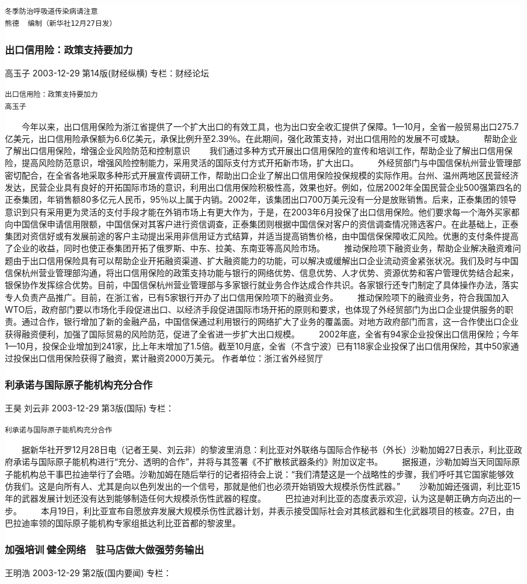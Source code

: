     冬季防治呼吸道传染病请注意
    熊德  编制（新华社12月27日发）


### 出口信用险：政策支持要加力
高玉子
2003-12-29
第14版(财经纵横)
专栏：财经论坛

    出口信用险：政策支持要加力
    高玉子
　　今年以来，出口信用保险为浙江省提供了一个扩大出口的有效工具，也为出口安全收汇提供了保障。1—10月，全省一般贸易出口275.7亿美元，出口信用险承保额为6.6亿美元，承保比例升至2.39％。在此期间，强化政策支持，对出口信用险的发展不可或缺。
　　帮助企业了解出口信用保险，增强企业风险防范和控制意识
　　我们通过多种方式开展出口信用保险的宣传和培训工作，帮助企业了解出口信用保险，提高风险防范意识，增强风险控制能力，采用灵活的国际支付方式开拓新市场，扩大出口。
　　外经贸部门与中国信保杭州营业管理部密切配合，在全省各地采取多种形式开展宣传调研工作，帮助出口企业了解出口信用保险投保规模的实际作用。台州、温州两地区民营经济发达，民营企业具有良好的开拓国际市场的意识，利用出口信用保险积极性高，效果也好。例如，位居2002年全国民营企业500强第四名的正泰集团，年销售额80多亿元人民币，95％以上属于内销。2002年，该集团出口700万美元没有一分是放账销售。后来，正泰集团的领导意识到只有采用更为灵活的支付手段才能在外销市场上有更大作为，于是，在2003年6月投保了出口信用保险。他们要求每一个海外买家都向中国信保申请信用限额，中国信保对其客户进行资信调查，正泰集团则根据中国信保对客户的资信调查情况筛选客户。在此基础上，正泰集团对资信好或有发展前途的客户主动提出采用非信用证方式结算，并适当提高销售价格，由中国信保保障收汇风险。优惠的支付条件提高了企业的收益，同时也使正泰集团开拓了俄罗斯、中东、拉美、东南亚等高风险市场。
　　推动保险项下融资业务，帮助企业解决融资难问题由于出口信用保险具有可以帮助企业开拓融资渠道、扩大融资能力的功能，可以解决或缓解出口企业流动资金紧张状况。我们及时与中国信保杭州营业管理部沟通，将出口信用保险的政策支持功能与银行的网络优势、信息优势、人才优势、资源优势和客户管理优势结合起来，银保协作发挥综合优势。目前，中国信保杭州营业管理部与多家银行就业务合作达成合作共识。各家银行还专门制定了具体操作办法，落实专人负责产品推广。目前，在浙江省，已有5家银行开办了出口信用保险项下的融资业务。
　　推动保险项下的融资业务，符合我国加入WTO后，政府部门要以市场化手段促进出口、以经济手段促进国际市场开拓的原则和要求，也体现了外经贸部门为出口企业提供服务的职责。通过合作，银行增加了新的金融产品，中国信保通过利用银行的网络扩大了业务的覆盖面。对地方政府部门而言，这一合作使出口企业获得融资便利，加强了国际贸易的风险防范，促进了全省进一步扩大出口规模。
　　2002年底，全省有94家企业投保出口信用保险；今年1—10月，投保企业增加到241家，比上年末增加了1.5倍。截至10月底，全省（不含宁波）已有118家企业投保了出口信用保险，其中50家通过投保出口信用保险获得了融资，累计融资2000万美元。
    作者单位：浙江省外经贸厅


### 利承诺与国际原子能机构充分合作
王昊  刘云非
2003-12-29
第3版(国际)
专栏：

    利承诺与国际原子能机构充分合作
　　据新华社开罗12月28日电（记者王昊、刘云非）的黎波里消息：利比亚对外联络与国际合作秘书（外长）沙勒加姆27日表示，利比亚政府承诺与国际原子能机构进行“充分、透明的合作”，并将与其签署《不扩散核武器条约》附加议定书。
　　据报道，沙勒加姆当天同国际原子能机构总干事巴拉迪举行了会晤。沙勒加姆在随后举行的记者招待会上说：“我们清楚这是一个战略性的步骤，我们呼吁其它国家能够效仿我们。这是向所有人、尤其是向以色列发出的一个信号，那就是他们也必须开始销毁大规模杀伤性武器。”
　　沙勒加姆还强调，利比亚15年的武器发展计划还没有达到能够制造任何大规模杀伤性武器的程度。
　　巴拉迪对利比亚的态度表示欢迎，认为这是朝正确方向迈出的一步。
　　本月19日，利比亚宣布自愿放弃发展大规模杀伤性武器计划，并表示接受国际社会对其核武器和生化武器项目的核查。27日，由巴拉迪率领的国际原子能机构专家组抵达利比亚首都的黎波里。


### 加强培训  健全网络　驻马店做大做强劳务输出
王明浩
2003-12-29
第2版(国内要闻)
专栏：
